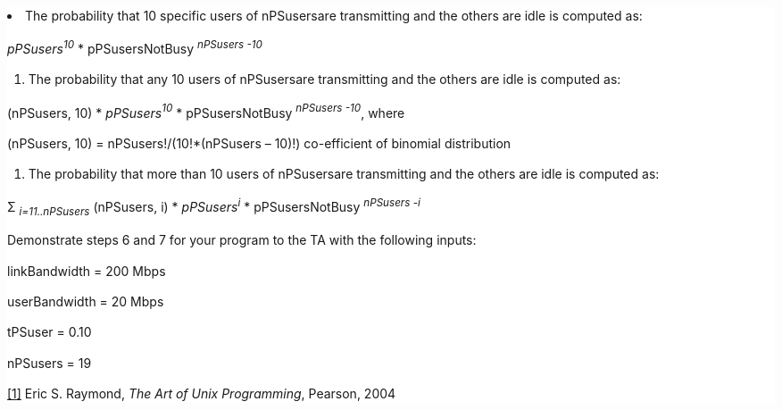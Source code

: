  <li>The probability that 10 specific users of nPSusersare transmitting and the others are idle is computed as:</li>

</ol>

<em>pPSusers</em><em><sup>10</sup></em> * pPSusersNotBusy<em> <sup>nPSusers -10</sup></em>




<ol>

 <li>The probability that any 10 users of nPSusersare transmitting and the others are idle is computed as:</li>

</ol>

(nPSusers, 10) * <em>pPSusers</em><em><sup>10</sup></em> * pPSusersNotBusy<em> <sup>nPSusers -10</sup></em>, where

(nPSusers, 10) = nPSusers!/(10!*(nPSusers – 10)!) co-efficient of binomial distribution




<ol>

 <li>The probability that more than 10 users of nPSusersare transmitting and the others are idle is computed as:</li>

</ol>

Σ <em><sub>i=11..nPSusers</sub></em> (nPSusers, i) * <em>pPSusers</em><em><sup>i</sup></em> * pPSusersNotBusy<em> <sup>nPSusers -i</sup></em>




Demonstrate steps 6 and 7 for your program to the TA with the following inputs:

linkBandwidth = 200 Mbps

userBandwidth = 20 Mbps

tPSuser  = 0.10

nPSusers = 19

<a href="#_ftnref1" name="_ftn1">[1]</a> Eric S. Raymond, <em>The Art of Unix Programming</em>, Pearson, 2004